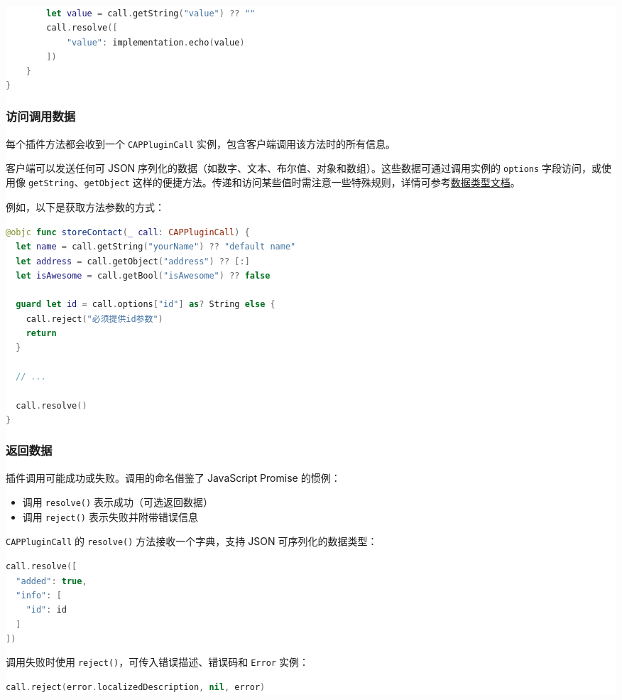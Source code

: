 ```swift
        let value = call.getString("value") ?? ""
        call.resolve([
            "value": implementation.echo(value)
        ])
    }
}
```

### 访问调用数据  

每个插件方法都会收到一个 `CAPPluginCall` 实例，包含客户端调用该方法时的所有信息。  

客户端可以发送任何可 JSON 序列化的数据（如数字、文本、布尔值、对象和数组）。这些数据可通过调用实例的 `options` 字段访问，或使用像 `getString`、`getObject` 这样的便捷方法。传递和访问某些值时需注意一些特殊规则，详情可参考[数据类型文档](/main/reference/core-apis/data-types.md#ios)。  

例如，以下是获取方法参数的方式：

```swift
@objc func storeContact(_ call: CAPPluginCall) {
  let name = call.getString("yourName") ?? "default name"
  let address = call.getObject("address") ?? [:]
  let isAwesome = call.getBool("isAwesome") ?? false

  guard let id = call.options["id"] as? String else {
    call.reject("必须提供id参数")
    return
  }

  // ...

  call.resolve()
}
```

### 返回数据  

插件调用可能成功或失败。调用的命名借鉴了 JavaScript Promise 的惯例：  
- 调用 `resolve()` 表示成功（可选返回数据）  
- 调用 `reject()` 表示失败并附带错误信息  

`CAPPluginCall` 的 `resolve()` 方法接收一个字典，支持 JSON 可序列化的数据类型：

```swift
call.resolve([
  "added": true,
  "info": [
    "id": id
  ]
])
```

调用失败时使用 `reject()`，可传入错误描述、错误码和 `Error` 实例：

```swift
call.reject(error.localizedDescription, nil, error)
```
